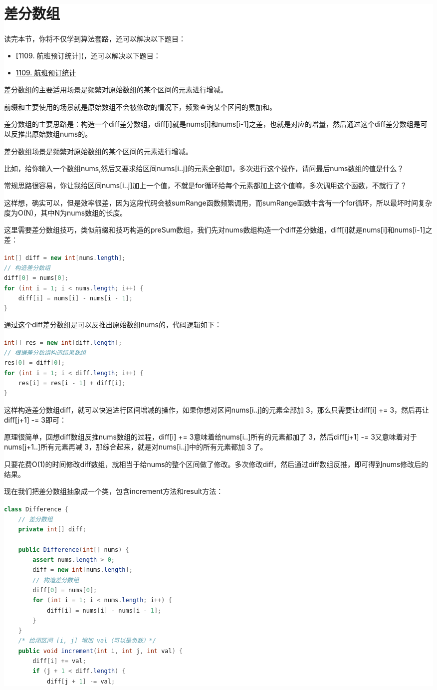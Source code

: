 # 差分数组

读完本节，你将不仅学到算法套路，还可以解决以下题目：

- [1109. 航班预订统计](，还可以解决以下题目：

- [1109. 航班预订统计](URL_ADDRESScode-cn.com/problems/corporate-flight-bookings/)

差分数组的主要适用场景是频繁对原始数组的某个区间的元素进行增减。

前缀和主要使用的场景就是原始数组不会被修改的情况下，频繁查询某个区间的累加和。

差分数组的主要思路是：构造一个diff差分数组，diff[i]就是nums[i]和nums[i-1]之差，也就是对应的增量，然后通过这个diff差分数组是可以反推出原始数组nums的。

差分数组场景是频繁对原始数组的某个区间的元素进行增减。

比如，给你输入一个数组nums,然后又要求给区间nums[i..j]的元素全部加1，多次进行这个操作，请问最后nums数组的值是什么？

常规思路很容易，你让我给区间nums[i..j]加上一个值，不就是for循环给每个元素都加上这个值嘛，多次调用这个函数，不就行了？

这样想，确实可以，但是效率很差，因为这段代码会被sumRange函数频繁调用，而sumRange函数中含有一个for循环，所以最坏时间复杂度为O(N)，其中N为nums数组的长度。

这里需要差分数组技巧，类似前缀和技巧构造的preSum数组，我们先对nums数组构造一个diff差分数组，diff[i]就是nums[i]和nums[i-1]之差：

```java
int[] diff = new int[nums.length];
// 构造差分数组
diff[0] = nums[0];
for (int i = 1; i < nums.length; i++) {
    diff[i] = nums[i] - nums[i - 1];
}
```

通过这个diff差分数组是可以反推出原始数组nums的，代码逻辑如下：

```java
int[] res = new int[diff.length];
// 根据差分数组构造结果数组
res[0] = diff[0];
for (int i = 1; i < diff.length; i++) {
    res[i] = res[i - 1] + diff[i];
}
```
这样构造差分数组diff，就可以快速进行区间增减的操作，如果你想对区间nums[i..j]的元素全部加 3，那么只需要让diff[i] += 3，然后再让diff[j+1] -= 3即可：

原理很简单，回想diff数组反推nums数组的过程，diff[i] += 3意味着给nums[i..]所有的元素都加了 3，然后diff[j+1] -= 3又意味着对于nums[j+1..]所有元素再减 3，那综合起来，就是对nums[i..j]中的所有元素都加 3 了。

只要花费O(1)的时间修改diff数组，就相当于给nums的整个区间做了修改。多次修改diff，然后通过diff数组反推，即可得到nums修改后的结果。

现在我们把差分数组抽象成一个类，包含increment方法和result方法：

```java
class Difference {
    // 差分数组
    private int[] diff;

    public Difference(int[] nums) {
        assert nums.length > 0;
        diff = new int[nums.length];
        // 构造差分数组
        diff[0] = nums[0];
        for (int i = 1; i < nums.length; i++) {
            diff[i] = nums[i] - nums[i - 1];
        }
    } 
    /* 给闭区间 [i, j] 增加 val（可以是负数）*/
    public void increment(int i, int j, int val) {
        diff[i] += val;
        if (j + 1 < diff.length) {
            diff[j + 1] -= val;
```